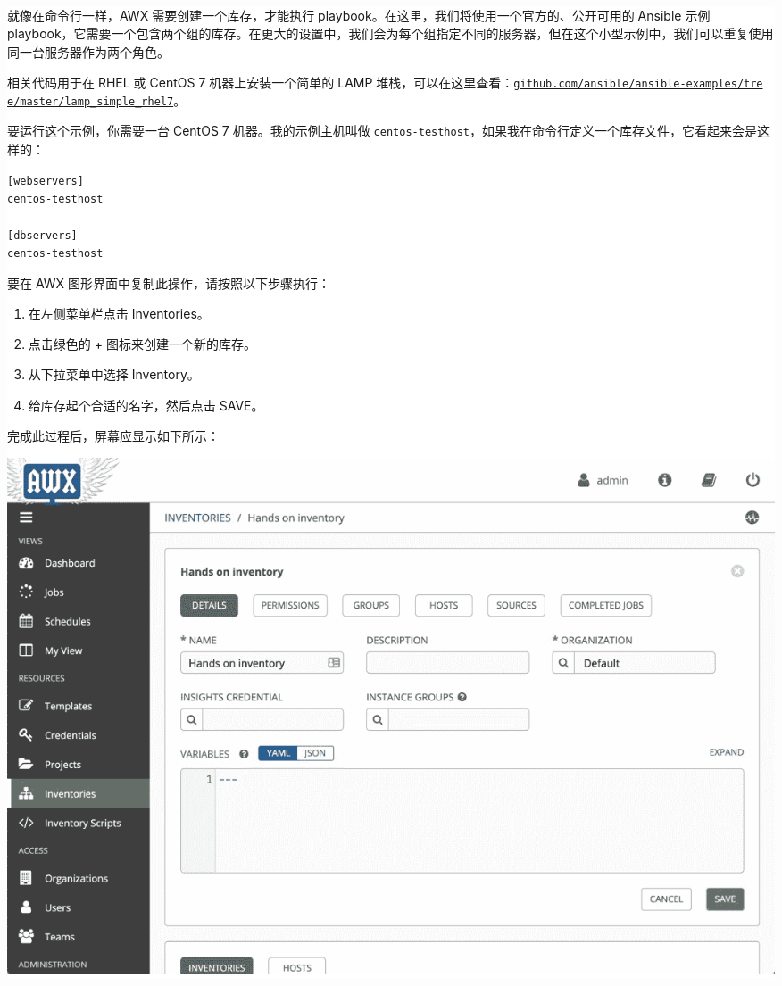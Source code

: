 就像在命令行一样，AWX 需要创建一个库存，才能执行 playbook。在这里，我们将使用一个官方的、公开可用的 Ansible 示例 playbook，它需要一个包含两个组的库存。在更大的设置中，我们会为每个组指定不同的服务器，但在这个小型示例中，我们可以重复使用同一台服务器作为两个角色。

相关代码用于在 RHEL 或 CentOS 7 机器上安装一个简单的 LAMP 堆栈，可以在这里查看：[`github.com/ansible/ansible-examples/tree/master/lamp_simple_rhel7`](https://github.com/ansible/ansible-examples/tree/master/lamp_simple_rhel7)。

要运行这个示例，你需要一台 CentOS 7 机器。我的示例主机叫做 `centos-testhost`，如果我在命令行定义一个库存文件，它看起来会是这样的：

```
[webservers]
centos-testhost

[dbservers]
centos-testhost
```

要在 AWX 图形界面中复制此操作，请按照以下步骤执行：

1.  在左侧菜单栏点击 Inventories。

1.  点击绿色的 + 图标来创建一个新的库存。

1.  从下拉菜单中选择 Inventory。

1.  给库存起个合适的名字，然后点击 SAVE。

完成此过程后，屏幕应显示如下所示：

![](img/bed15396-0309-4519-a742-e4bb04628a76.png)
